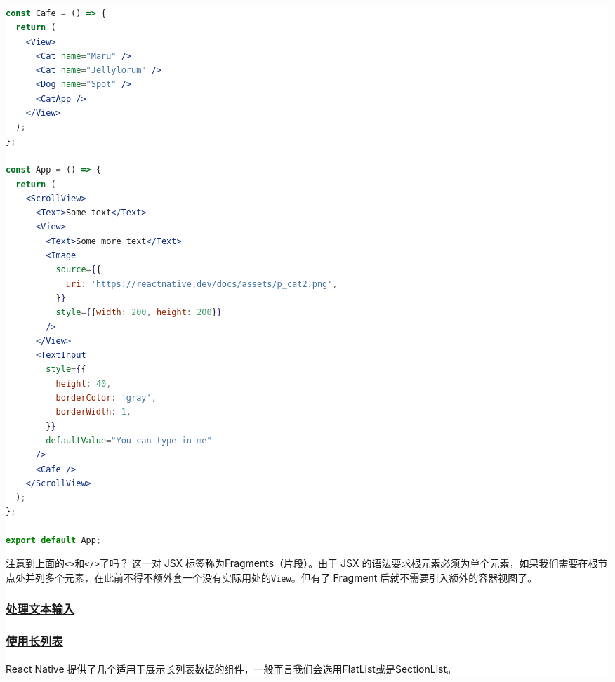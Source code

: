 ```jsx
const Cafe = () => {
  return (
    <View>
      <Cat name="Maru" />
      <Cat name="Jellylorum" />
      <Dog name="Spot" />
      <CatApp />
    </View>
  );
};

const App = () => {
  return (
    <ScrollView>
      <Text>Some text</Text>
      <View>
        <Text>Some more text</Text>
        <Image
          source={{
            uri: 'https://reactnative.dev/docs/assets/p_cat2.png',
          }}
          style={{width: 200, height: 200}}
        />
      </View>
      <TextInput
        style={{
          height: 40,
          borderColor: 'gray',
          borderWidth: 1,
        }}
        defaultValue="You can type in me"
      />
      <Cafe />
    </ScrollView>
  );
};

export default App;

```

注意到上面的`<>`和`</>`了吗？ 这一对 JSX 标签称为[Fragments（片段）](https://zh-hans.reactjs.org/docs/fragments.html)。由于 JSX 的语法要求根元素必须为单个元素，如果我们需要在根节点处并列多个元素，在此前不得不额外套一个没有实际用处的`View`。但有了 Fragment 后就不需要引入额外的容器视图了。

### [处理文本输入](https://reactnative.cn/docs/next/handling-text-input)

### [使用长列表](https://reactnative.cn/docs/next/using-a-listview)

React Native 提供了几个适用于展示长列表数据的组件，一般而言我们会选用[FlatList](https://reactnative.cn/docs/next/flatlist)或是[SectionList](https://reactnative.cn/docs/next/sectionlist)。
